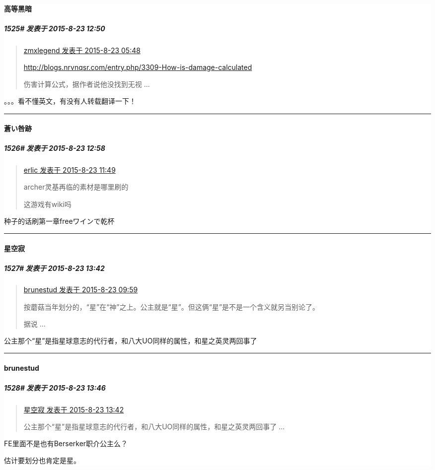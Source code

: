 ####  高等黑暗  
##### 1525#       发表于 2015-8-23 12:50


<blockquote><a href="httphttps://bbs.saraba1st.com/2b/forum.php?mod=redirect&amp;goto=findpost&amp;pid=29939298&amp;ptid=1085254" target="_blank">zmxlegend 发表于 2015-8-23 05:48</a>

http://blogs.nrvnqsr.com/entry.php/3309-How-is-damage-calculated


伤害计算公式，据作者说他没找到无视 ...</blockquote>
。。。看不懂英文，有没有人转载翻译一下！


*****

####  蒼い咎跡  
##### 1526#       发表于 2015-8-23 12:58


<blockquote><a href="httphttps://bbs.saraba1st.com/2b/forum.php?mod=redirect&amp;goto=findpost&amp;pid=29940995&amp;ptid=1085254" target="_blank">erlic 发表于 2015-8-23 11:49</a>

archer灵基再临的素材是哪里刷的


这游戏有wiki吗</blockquote>
种子的话刷第一章freeワインで乾杯


*****

####  星空寂  
##### 1527#       发表于 2015-8-23 13:42


<blockquote><a href="httphttps://bbs.saraba1st.com/2b/forum.php?mod=redirect&amp;goto=findpost&amp;pid=29940072&amp;ptid=1085254" target="_blank">brunestud 发表于 2015-8-23 09:59</a>

按蘑菇当年划分的，“星”在“神”之上。公主就是“星”。但这俩“星”是不是一个含义就另当别论了。


据说 ...</blockquote>
公主那个“星”是指星球意志的代行者，和八大UO同样的属性，和星之英灵两回事了


*****

####  brunestud  
##### 1528#       发表于 2015-8-23 13:46


<blockquote><a href="httphttps://bbs.saraba1st.com/2b/forum.php?mod=redirect&amp;goto=findpost&amp;pid=29941820&amp;ptid=1085254" target="_blank">星空寂 发表于 2015-8-23 13:42</a>

公主那个“星”是指星球意志的代行者，和八大UO同样的属性，和星之英灵两回事了 ...</blockquote>
FE里面不是也有Berserker职介公主么？


估计要划分也肯定是星。
